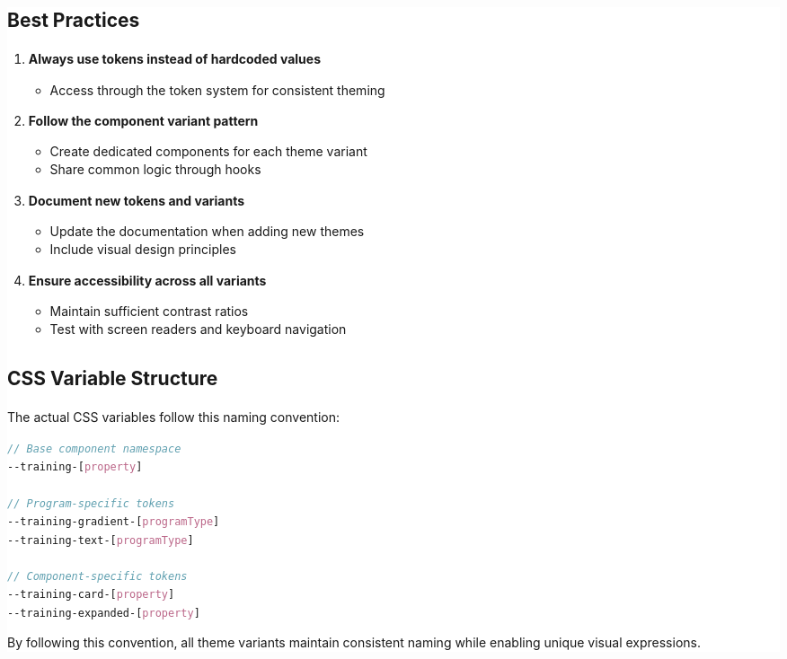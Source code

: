 ## Best Practices

1. **Always use tokens instead of hardcoded values**
   - Access through the token system for consistent theming

2. **Follow the component variant pattern**
   - Create dedicated components for each theme variant
   - Share common logic through hooks

3. **Document new tokens and variants**
   - Update the documentation when adding new themes
   - Include visual design principles

4. **Ensure accessibility across all variants**
   - Maintain sufficient contrast ratios
   - Test with screen readers and keyboard navigation

## CSS Variable Structure

The actual CSS variables follow this naming convention:

```scss
// Base component namespace
--training-[property]

// Program-specific tokens
--training-gradient-[programType]
--training-text-[programType]

// Component-specific tokens
--training-card-[property]
--training-expanded-[property]
```

By following this convention, all theme variants maintain consistent naming while enabling unique visual expressions. 